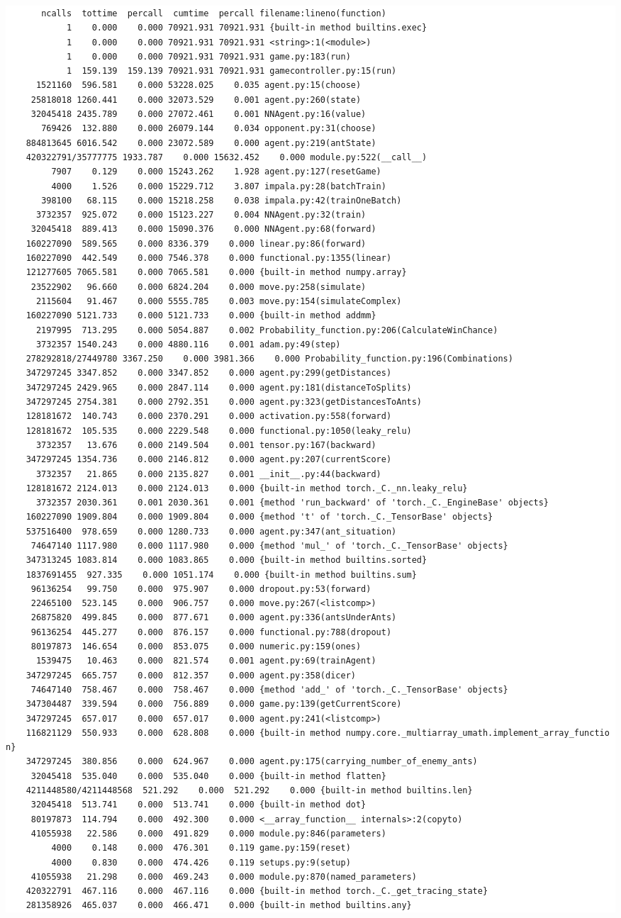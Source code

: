            ncalls  tottime  percall  cumtime  percall filename:lineno(function)
                1    0.000    0.000 70921.931 70921.931 {built-in method builtins.exec}
                1    0.000    0.000 70921.931 70921.931 <string>:1(<module>)
                1    0.000    0.000 70921.931 70921.931 game.py:183(run)
                1  159.139  159.139 70921.931 70921.931 gamecontroller.py:15(run)
          1521160  596.581    0.000 53228.025    0.035 agent.py:15(choose)
         25818018 1260.441    0.000 32073.529    0.001 agent.py:260(state)
         32045418 2435.789    0.000 27072.461    0.001 NNAgent.py:16(value)
           769426  132.880    0.000 26079.144    0.034 opponent.py:31(choose)
        884813645 6016.542    0.000 23072.589    0.000 agent.py:219(antState)
        420322791/35777775 1933.787    0.000 15632.452    0.000 module.py:522(__call__)
             7907    0.129    0.000 15243.262    1.928 agent.py:127(resetGame)
             4000    1.526    0.000 15229.712    3.807 impala.py:28(batchTrain)
           398100   68.115    0.000 15218.258    0.038 impala.py:42(trainOneBatch)
          3732357  925.072    0.000 15123.227    0.004 NNAgent.py:32(train)
         32045418  889.413    0.000 15090.376    0.000 NNAgent.py:68(forward)
        160227090  589.565    0.000 8336.379    0.000 linear.py:86(forward)
        160227090  442.549    0.000 7546.378    0.000 functional.py:1355(linear)
        121277605 7065.581    0.000 7065.581    0.000 {built-in method numpy.array}
         23522902   96.660    0.000 6824.204    0.000 move.py:258(simulate)
          2115604   91.467    0.000 5555.785    0.003 move.py:154(simulateComplex)
        160227090 5121.733    0.000 5121.733    0.000 {built-in method addmm}
          2197995  713.295    0.000 5054.887    0.002 Probability_function.py:206(CalculateWinChance)
          3732357 1540.243    0.000 4880.116    0.001 adam.py:49(step)
        278292818/27449780 3367.250    0.000 3981.366    0.000 Probability_function.py:196(Combinations)
        347297245 3347.852    0.000 3347.852    0.000 agent.py:299(getDistances)
        347297245 2429.965    0.000 2847.114    0.000 agent.py:181(distanceToSplits)
        347297245 2754.381    0.000 2792.351    0.000 agent.py:323(getDistancesToAnts)
        128181672  140.743    0.000 2370.291    0.000 activation.py:558(forward)
        128181672  105.535    0.000 2229.548    0.000 functional.py:1050(leaky_relu)
          3732357   13.676    0.000 2149.504    0.001 tensor.py:167(backward)
        347297245 1354.736    0.000 2146.812    0.000 agent.py:207(currentScore)
          3732357   21.865    0.000 2135.827    0.001 __init__.py:44(backward)
        128181672 2124.013    0.000 2124.013    0.000 {built-in method torch._C._nn.leaky_relu}
          3732357 2030.361    0.001 2030.361    0.001 {method 'run_backward' of 'torch._C._EngineBase' objects}
        160227090 1909.804    0.000 1909.804    0.000 {method 't' of 'torch._C._TensorBase' objects}
        537516400  978.659    0.000 1280.733    0.000 agent.py:347(ant_situation)
         74647140 1117.980    0.000 1117.980    0.000 {method 'mul_' of 'torch._C._TensorBase' objects}
        347313245 1083.814    0.000 1083.865    0.000 {built-in method builtins.sorted}
        1837691455  927.335    0.000 1051.174    0.000 {built-in method builtins.sum}
         96136254   99.750    0.000  975.907    0.000 dropout.py:53(forward)
         22465100  523.145    0.000  906.757    0.000 move.py:267(<listcomp>)
         26875820  499.845    0.000  877.671    0.000 agent.py:336(antsUnderAnts)
         96136254  445.277    0.000  876.157    0.000 functional.py:788(dropout)
         80197873  146.654    0.000  853.075    0.000 numeric.py:159(ones)
          1539475   10.463    0.000  821.574    0.001 agent.py:69(trainAgent)
        347297245  665.757    0.000  812.357    0.000 agent.py:358(dicer)
         74647140  758.467    0.000  758.467    0.000 {method 'add_' of 'torch._C._TensorBase' objects}
        347304487  339.594    0.000  756.889    0.000 game.py:139(getCurrentScore)
        347297245  657.017    0.000  657.017    0.000 agent.py:241(<listcomp>)
        116821129  550.933    0.000  628.808    0.000 {built-in method numpy.core._multiarray_umath.implement_array_function}
        347297245  380.856    0.000  624.967    0.000 agent.py:175(carrying_number_of_enemy_ants)
         32045418  535.040    0.000  535.040    0.000 {built-in method flatten}
        4211448580/4211448568  521.292    0.000  521.292    0.000 {built-in method builtins.len}
         32045418  513.741    0.000  513.741    0.000 {built-in method dot}
         80197873  114.794    0.000  492.300    0.000 <__array_function__ internals>:2(copyto)
         41055938   22.586    0.000  491.829    0.000 module.py:846(parameters)
             4000    0.148    0.000  476.301    0.119 game.py:159(reset)
             4000    0.830    0.000  474.426    0.119 setups.py:9(setup)
         41055938   21.298    0.000  469.243    0.000 module.py:870(named_parameters)
        420322791  467.116    0.000  467.116    0.000 {built-in method torch._C._get_tracing_state}
        281358926  465.037    0.000  466.471    0.000 {built-in method builtins.any}